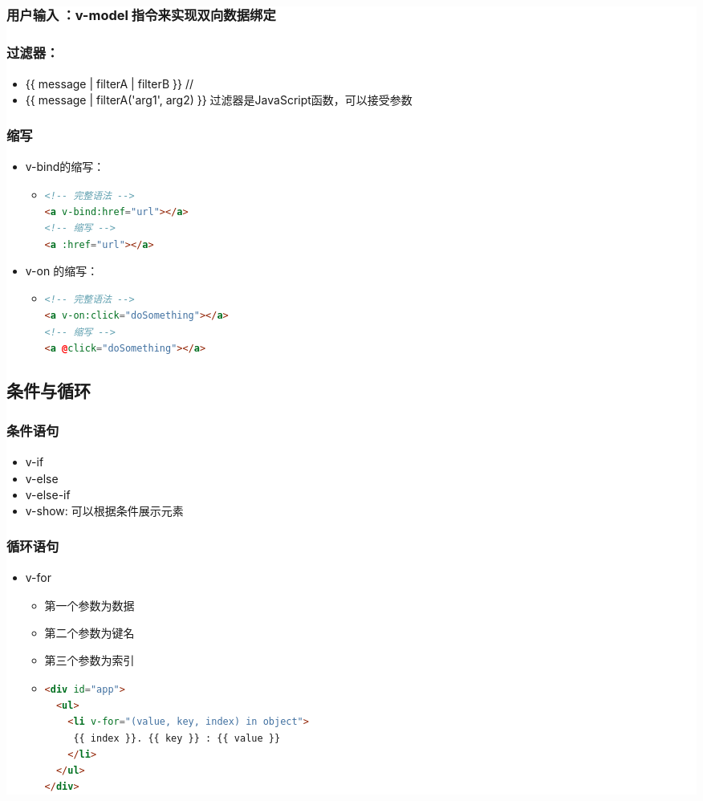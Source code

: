 ### 用户输入 ：v-model 指令来实现双向数据绑定

### 过滤器：

* {{ message | filterA | filterB }} // 
* {{ message | filterA('arg1', arg2) }}  过滤器是JavaScript函数，可以接受参数

### 缩写

* v-bind的缩写：

  * ``` html
    <!-- 完整语法 -->
    <a v-bind:href="url"></a>
    <!-- 缩写 -->
    <a :href="url"></a>
    ```

* v-on 的缩写：

  * ``` html
    <!-- 完整语法 -->
    <a v-on:click="doSomething"></a>
    <!-- 缩写 -->
    <a @click="doSomething"></a>
    ```



## 条件与循环

### 条件语句

* v-if
* v-else
* v-else-if
* v-show: 可以根据条件展示元素

### 循环语句

* v-for

  * 第一个参数为数据

  * 第二个参数为键名

  * 第三个参数为索引

  * ``` html
    <div id="app">
      <ul>
        <li v-for="(value, key, index) in object">
         {{ index }}. {{ key }} : {{ value }}
        </li>
      </ul>
    </div>
    ```
